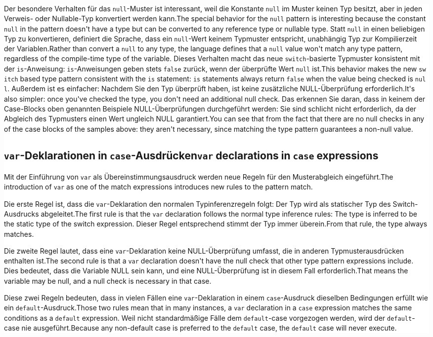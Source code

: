 <span data-ttu-id="4b5f5-194">Der besondere Verhalten für das `null`-Muster ist interessant, weil die Konstante `null` im Muster keinen Typ besitzt, aber in jeden Verweis- oder Nullable-Typ konvertiert werden kann.</span><span class="sxs-lookup"><span data-stu-id="4b5f5-194">The special behavior for the `null` pattern is interesting because the constant `null` in the pattern doesn't have a type but can be converted to any reference type or nullable type.</span></span> <span data-ttu-id="4b5f5-195">Statt `null` in einen beliebigen Typ zu konvertieren, definiert die Sprache, dass ein `null`-Wert keinem Typmuster entspricht, unabhängig Typ zur Kompilierzeit der Variablen.</span><span class="sxs-lookup"><span data-stu-id="4b5f5-195">Rather than convert a `null` to any type, the language defines that a `null` value won't match any type pattern, regardless of the compile-time type of the variable.</span></span> <span data-ttu-id="4b5f5-196">Dieses Verhalten macht das neue `switch`-basierte Typmuster konsistent mit der `is`-Anweisung: `is`-Anweisungen geben stets `false` zurück, wenn der überprüfte Wert `null` ist.</span><span class="sxs-lookup"><span data-stu-id="4b5f5-196">This behavior makes the new `switch` based type pattern consistent with the `is` statement: `is` statements always return `false` when the value being checked is `null`.</span></span> <span data-ttu-id="4b5f5-197">Außerdem ist es einfacher: Nachdem Sie den Typ überprüft haben, ist keine zusätzliche NULL-Überprüfung erforderlich.</span><span class="sxs-lookup"><span data-stu-id="4b5f5-197">It's also simpler: once you've checked the type, you don't need an additional null check.</span></span> <span data-ttu-id="4b5f5-198">Das erkennen Sie daran, dass in keinem der Case-Blocks oben genannten Beispiele NULL-Überprüfungen durchgeführt werden: Sie sind schlicht nicht erforderlich, da der Abgleich des Typmusters einen Wert ungleich NULL garantiert.</span><span class="sxs-lookup"><span data-stu-id="4b5f5-198">You can see that from the fact that there are no null checks in any of the case blocks of the samples above: they aren't necessary, since matching the type pattern guarantees a non-null value.</span></span>

## <a name="var-declarations-in-case-expressions"></a><span data-ttu-id="4b5f5-199">`var`-Deklarationen in `case`-Ausdrücken</span><span class="sxs-lookup"><span data-stu-id="4b5f5-199">`var` declarations in `case` expressions</span></span>

<span data-ttu-id="4b5f5-200">Mit der Einführung von `var` als Übereinstimmungsausdruck werden neue Regeln für den Musterabgleich eingeführt.</span><span class="sxs-lookup"><span data-stu-id="4b5f5-200">The introduction of `var` as one of the match expressions introduces new rules to the pattern match.</span></span>

<span data-ttu-id="4b5f5-201">Die erste Regel ist, dass die `var`-Deklaration den normalen Typinferenzregeln folgt: Der Typ wird als statischer Typ des Switch-Ausdrucks abgeleitet.</span><span class="sxs-lookup"><span data-stu-id="4b5f5-201">The first rule is that the `var` declaration follows the normal type inference rules: The type is inferred to be the static type of the switch expression.</span></span> <span data-ttu-id="4b5f5-202">Dieser Regel entsprechend stimmt der Typ immer überein.</span><span class="sxs-lookup"><span data-stu-id="4b5f5-202">From that rule, the type always matches.</span></span>

<span data-ttu-id="4b5f5-203">Die zweite Regel lautet, dass eine `var`-Deklaration keine NULL-Überprüfung umfasst, die in anderen Typmusterausdrücken enthalten ist.</span><span class="sxs-lookup"><span data-stu-id="4b5f5-203">The second rule is that a `var` declaration doesn't have the null check that other type pattern expressions include.</span></span> <span data-ttu-id="4b5f5-204">Dies bedeutet, dass die Variable NULL sein kann, und eine NULL-Überprüfung ist in diesem Fall erforderlich.</span><span class="sxs-lookup"><span data-stu-id="4b5f5-204">That means the variable may be null, and a null check is necessary in that case.</span></span>

<span data-ttu-id="4b5f5-205">Diese zwei Regeln bedeuten, dass in vielen Fällen eine `var`-Deklaration in einem `case`-Ausdruck dieselben Bedingungen erfüllt wie ein `default`-Ausdruck.</span><span class="sxs-lookup"><span data-stu-id="4b5f5-205">Those two rules mean that in many instances, a `var` declaration in a `case` expression matches the same conditions as a `default` expression.</span></span>
<span data-ttu-id="4b5f5-206">Weil nicht standardmäßige Fälle dem `default`-case vorgezogen werden, wird der `default`-case nie ausgeführt.</span><span class="sxs-lookup"><span data-stu-id="4b5f5-206">Because any non-default case is preferred to the `default` case, the `default` case will never execute.</span></span>

